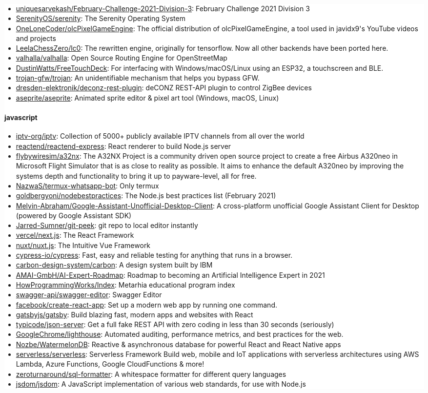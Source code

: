 * [uniquesarvekash/February-Challenge-2021-Division-3](https://github.com/uniquesarvekash/February-Challenge-2021-Division-3): February Challenge 2021 Division 3
* [SerenityOS/serenity](https://github.com/SerenityOS/serenity): The Serenity Operating System 
* [OneLoneCoder/olcPixelGameEngine](https://github.com/OneLoneCoder/olcPixelGameEngine): The official distribution of olcPixelGameEngine, a tool used in javidx9's YouTube videos and projects
* [LeelaChessZero/lc0](https://github.com/LeelaChessZero/lc0): The rewritten engine, originally for tensorflow. Now all other backends have been ported here.
* [valhalla/valhalla](https://github.com/valhalla/valhalla): Open Source Routing Engine for OpenStreetMap
* [DustinWatts/FreeTouchDeck](https://github.com/DustinWatts/FreeTouchDeck): For interfacing with Windows/macOS/Linux using an ESP32, a touchscreen and BLE.
* [trojan-gfw/trojan](https://github.com/trojan-gfw/trojan): An unidentifiable mechanism that helps you bypass GFW.
* [dresden-elektronik/deconz-rest-plugin](https://github.com/dresden-elektronik/deconz-rest-plugin): deCONZ REST-API plugin to control ZigBee devices
* [aseprite/aseprite](https://github.com/aseprite/aseprite): Animated sprite editor & pixel art tool (Windows, macOS, Linux)

#### javascript
* [iptv-org/iptv](https://github.com/iptv-org/iptv): Collection of 5000+ publicly available IPTV channels from all over the world
* [reactend/reactend-express](https://github.com/reactend/reactend-express): React renderer to build Node.js server
* [flybywiresim/a32nx](https://github.com/flybywiresim/a32nx): The A32NX Project is a community driven open source project to create a free Airbus A320neo in Microsoft Flight Simulator that is as close to reality as possible. It aims to enhance the default A320neo by improving the systems depth and functionality to bring it up to payware-level, all for free.
* [NazwaS/termux-whatsapp-bot](https://github.com/NazwaS/termux-whatsapp-bot): Only termux
* [goldbergyoni/nodebestpractices](https://github.com/goldbergyoni/nodebestpractices):  The Node.js best practices list (February 2021)
* [Melvin-Abraham/Google-Assistant-Unofficial-Desktop-Client](https://github.com/Melvin-Abraham/Google-Assistant-Unofficial-Desktop-Client): A cross-platform unofficial Google Assistant Client for Desktop (powered by Google Assistant SDK)
* [Jarred-Sumner/git-peek](https://github.com/Jarred-Sumner/git-peek): git repo to local editor instantly
* [vercel/next.js](https://github.com/vercel/next.js): The React Framework
* [nuxt/nuxt.js](https://github.com/nuxt/nuxt.js): The Intuitive Vue Framework
* [cypress-io/cypress](https://github.com/cypress-io/cypress): Fast, easy and reliable testing for anything that runs in a browser.
* [carbon-design-system/carbon](https://github.com/carbon-design-system/carbon): A design system built by IBM
* [AMAI-GmbH/AI-Expert-Roadmap](https://github.com/AMAI-GmbH/AI-Expert-Roadmap): Roadmap to becoming an Artificial Intelligence Expert in 2021
* [HowProgrammingWorks/Index](https://github.com/HowProgrammingWorks/Index): Metarhia educational program index 
* [swagger-api/swagger-editor](https://github.com/swagger-api/swagger-editor): Swagger Editor
* [facebook/create-react-app](https://github.com/facebook/create-react-app): Set up a modern web app by running one command.
* [gatsbyjs/gatsby](https://github.com/gatsbyjs/gatsby): Build blazing fast, modern apps and websites with React
* [typicode/json-server](https://github.com/typicode/json-server): Get a full fake REST API with zero coding in less than 30 seconds (seriously)
* [GoogleChrome/lighthouse](https://github.com/GoogleChrome/lighthouse): Automated auditing, performance metrics, and best practices for the web.
* [Nozbe/WatermelonDB](https://github.com/Nozbe/WatermelonDB):  Reactive & asynchronous database for powerful React and React Native apps 
* [serverless/serverless](https://github.com/serverless/serverless):  Serverless Framework  Build web, mobile and IoT applications with serverless architectures using AWS Lambda, Azure Functions, Google CloudFunctions & more! 
* [zeroturnaround/sql-formatter](https://github.com/zeroturnaround/sql-formatter): A whitespace formatter for different query languages
* [jsdom/jsdom](https://github.com/jsdom/jsdom): A JavaScript implementation of various web standards, for use with Node.js